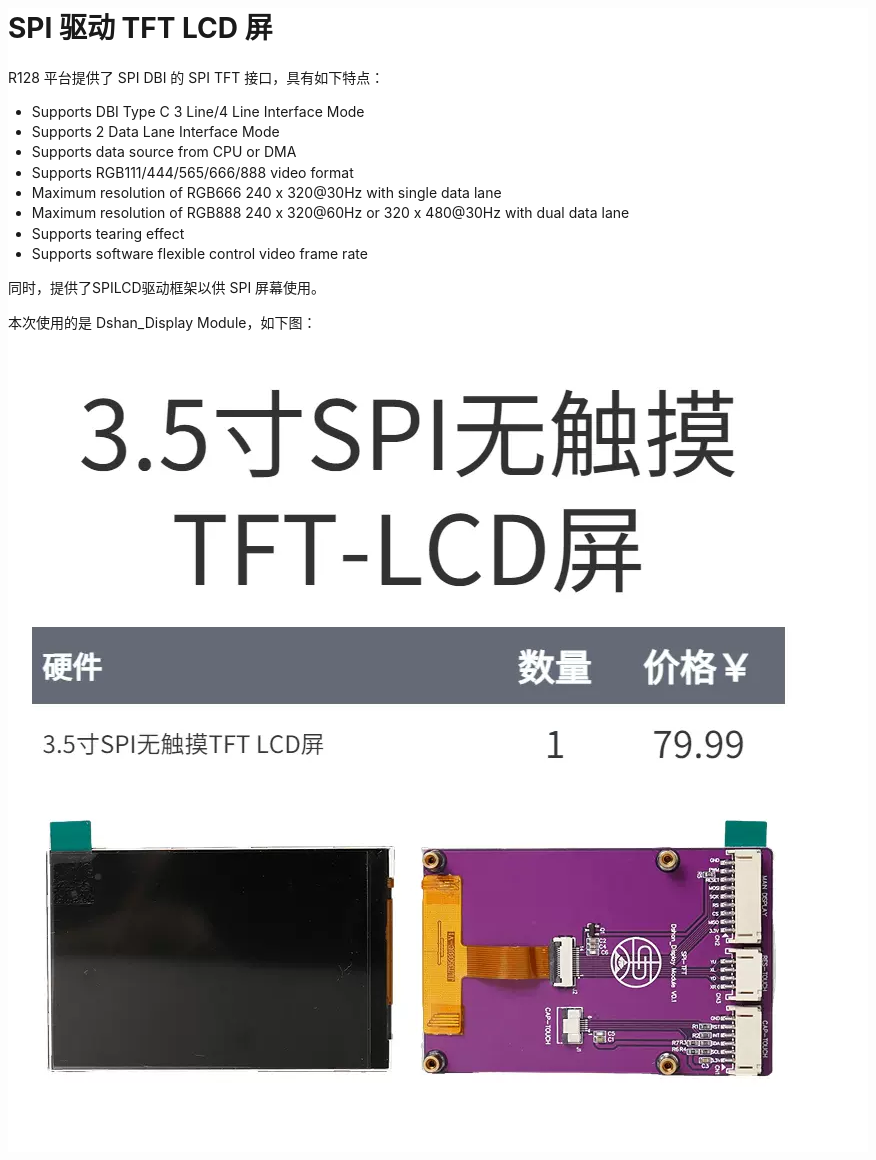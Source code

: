 # SPI 驱动 TFT LCD 屏

R128 平台提供了 SPI DBI 的 SPI TFT 接口，具有如下特点：

- Supports DBI Type C 3 Line/4 Line Interface Mode
- Supports 2 Data Lane Interface Mode
- Supports data source from CPU or DMA
- Supports RGB111/444/565/666/888 video format
- Maximum resolution of RGB666 240 x 320@30Hz with single data lane
- Maximum resolution of RGB888 240 x 320@60Hz or 320 x 480@30Hz with dual data lane
- Supports tearing effect
- Supports software flexible control video frame rate

同时，提供了SPILCD驱动框架以供 SPI 屏幕使用。

本次使用的是 Dshan_Display Module，如下图：

![img](assets/post/spilcd/O1CN01EnnPfh1adisHYyi4d_!!0-item_pic.jpg_Q75.jpg_.webp)
